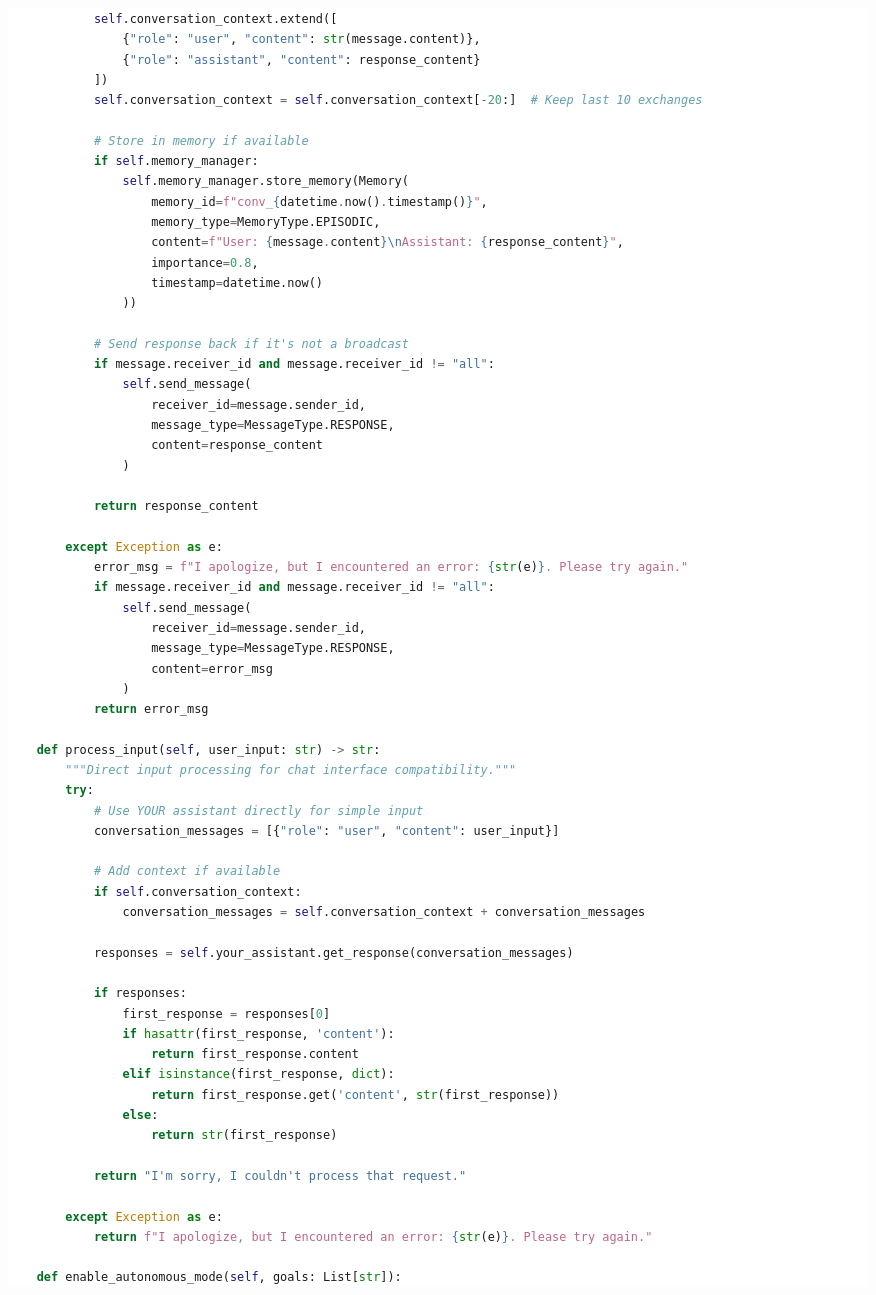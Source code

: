 ```python
            self.conversation_context.extend([
                {"role": "user", "content": str(message.content)},
                {"role": "assistant", "content": response_content}
            ])
            self.conversation_context = self.conversation_context[-20:]  # Keep last 10 exchanges
            
            # Store in memory if available
            if self.memory_manager:
                self.memory_manager.store_memory(Memory(
                    memory_id=f"conv_{datetime.now().timestamp()}",
                    memory_type=MemoryType.EPISODIC,
                    content=f"User: {message.content}\nAssistant: {response_content}",
                    importance=0.8,
                    timestamp=datetime.now()
                ))
            
            # Send response back if it's not a broadcast
            if message.receiver_id and message.receiver_id != "all":
                self.send_message(
                    receiver_id=message.sender_id,
                    message_type=MessageType.RESPONSE,
                    content=response_content
                )
            
            return response_content
            
        except Exception as e:
            error_msg = f"I apologize, but I encountered an error: {str(e)}. Please try again."
            if message.receiver_id and message.receiver_id != "all":
                self.send_message(
                    receiver_id=message.sender_id,
                    message_type=MessageType.RESPONSE,
                    content=error_msg
                )
            return error_msg
    
    def process_input(self, user_input: str) -> str:
        """Direct input processing for chat interface compatibility."""
        try:
            # Use YOUR assistant directly for simple input
            conversation_messages = [{"role": "user", "content": user_input}]
            
            # Add context if available
            if self.conversation_context:
                conversation_messages = self.conversation_context + conversation_messages
            
            responses = self.your_assistant.get_response(conversation_messages)
            
            if responses:
                first_response = responses[0]
                if hasattr(first_response, 'content'):
                    return first_response.content
                elif isinstance(first_response, dict):
                    return first_response.get('content', str(first_response))
                else:
                    return str(first_response)
            
            return "I'm sorry, I couldn't process that request."
            
        except Exception as e:
            return f"I apologize, but I encountered an error: {str(e)}. Please try again."
    
    def enable_autonomous_mode(self, goals: List[str]):
```